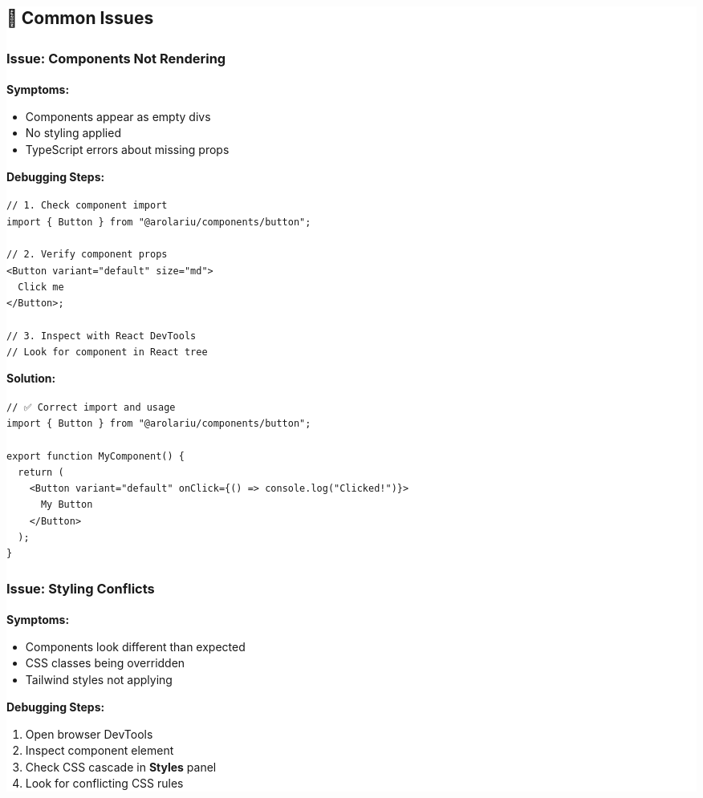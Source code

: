 ## 🐛 Common Issues

### Issue: Components Not Rendering

**Symptoms:**

- Components appear as empty divs
- No styling applied
- TypeScript errors about missing props

**Debugging Steps:**

```tsx
// 1. Check component import
import { Button } from "@arolariu/components/button";

// 2. Verify component props
<Button variant="default" size="md">
  Click me
</Button>;

// 3. Inspect with React DevTools
// Look for component in React tree
```

**Solution:**

```tsx
// ✅ Correct import and usage
import { Button } from "@arolariu/components/button";

export function MyComponent() {
  return (
    <Button variant="default" onClick={() => console.log("Clicked!")}>
      My Button
    </Button>
  );
}
```

### Issue: Styling Conflicts

**Symptoms:**

- Components look different than expected
- CSS classes being overridden
- Tailwind styles not applying

**Debugging Steps:**

1. Open browser DevTools
2. Inspect component element
3. Check CSS cascade in **Styles** panel
4. Look for conflicting CSS rules
